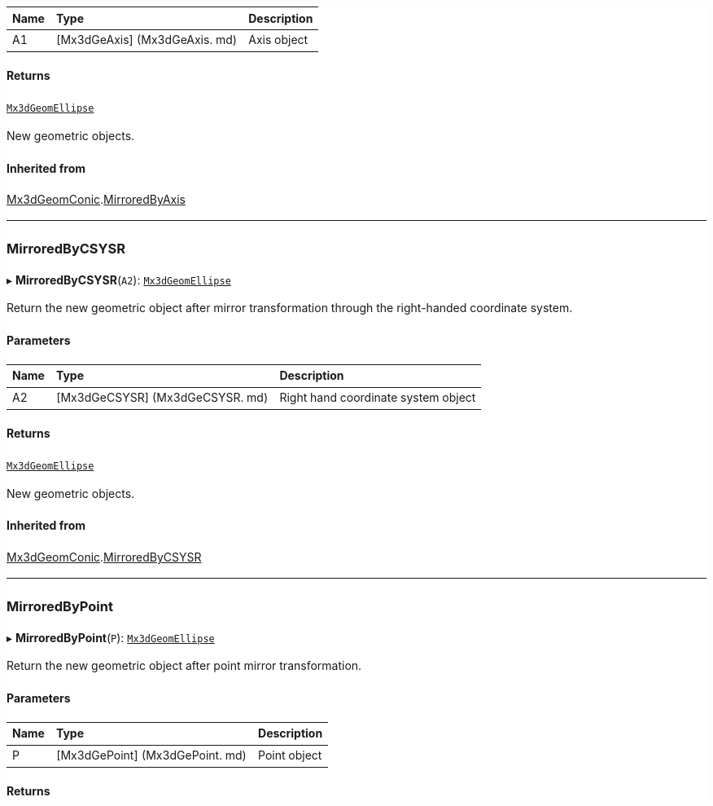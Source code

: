 | Name | Type | Description |
| :------ | :------ | :------ |
|A1 | [Mx3dGeAxis] (Mx3dGeAxis. md) | Axis object|

#### Returns

[`Mx3dGeomEllipse`](Mx3dGeomEllipse.md)

New geometric objects.

#### Inherited from

[Mx3dGeomConic](Mx3dGeomConic.md).[MirroredByAxis](Mx3dGeomConic.md#mirroredbyaxis)

___

### MirroredByCSYSR

▸ **MirroredByCSYSR**(`A2`): [`Mx3dGeomEllipse`](Mx3dGeomEllipse.md)

Return the new geometric object after mirror transformation through the right-handed coordinate system.

#### Parameters

| Name | Type | Description |
| :------ | :------ | :------ |
|A2 | [Mx3dGeCSYSR] (Mx3dGeCSYSR. md) | Right hand coordinate system object|

#### Returns

[`Mx3dGeomEllipse`](Mx3dGeomEllipse.md)

New geometric objects.

#### Inherited from

[Mx3dGeomConic](Mx3dGeomConic.md).[MirroredByCSYSR](Mx3dGeomConic.md#mirroredbycsysr)

___

### MirroredByPoint

▸ **MirroredByPoint**(`P`): [`Mx3dGeomEllipse`](Mx3dGeomEllipse.md)

Return the new geometric object after point mirror transformation.

#### Parameters

| Name | Type | Description |
| :------ | :------ | :------ |
|P | [Mx3dGePoint] (Mx3dGePoint. md) | Point object|

#### Returns
